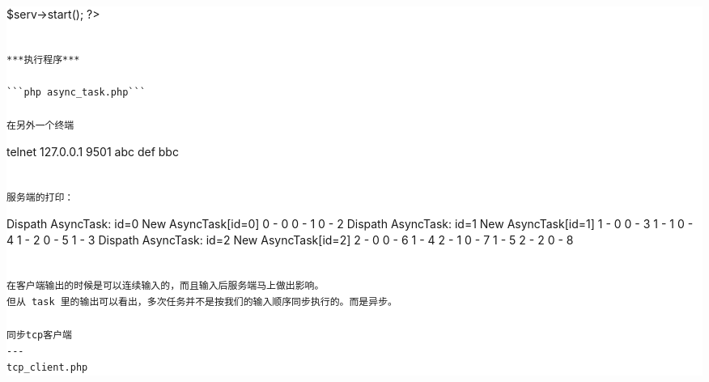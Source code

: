 $serv->start();
?>
```

***执行程序***

```php async_task.php```

在另外一个终端

```
telnet 127.0.0.1 9501
abc
def
bbc
```

服务端的打印：

```
Dispath AsyncTask: id=0
New AsyncTask[id=0]
0 - 0
0 - 1
0 - 2
Dispath AsyncTask: id=1
New AsyncTask[id=1]
1 - 0
0 - 3
1 - 1
0 - 4
1 - 2
0 - 5
1 - 3
Dispath AsyncTask: id=2
New AsyncTask[id=2]
2 - 0
0 - 6
1 - 4
2 - 1
0 - 7
1 - 5
2 - 2
0 - 8
```

在客户端输出的时候是可以连续输入的，而且输入后服务端马上做出影响。
但从 task 里的输出可以看出，多次任务并不是按我们的输入顺序同步执行的。而是异步。

同步tcp客户端
---
tcp_client.php

```
<?php
$client = new swoole_client(SWOOLE_SOCK_TCP);

